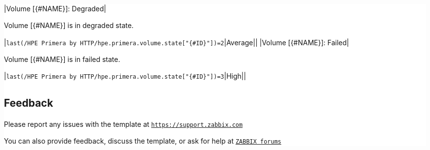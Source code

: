 |Volume [{#NAME}]: Degraded|<p>Volume [{#NAME}] is in degraded state.</p>|`last(/HPE Primera by HTTP/hpe.primera.volume.state["{#ID}"])=2`|Average||
|Volume [{#NAME}]: Failed|<p>Volume [{#NAME}] is in failed state.</p>|`last(/HPE Primera by HTTP/hpe.primera.volume.state["{#ID}"])=3`|High||

## Feedback

Please report any issues with the template at [`https://support.zabbix.com`](https://support.zabbix.com)

You can also provide feedback, discuss the template, or ask for help at [`ZABBIX forums`](https://www.zabbix.com/forum/zabbix-suggestions-and-feedback)

